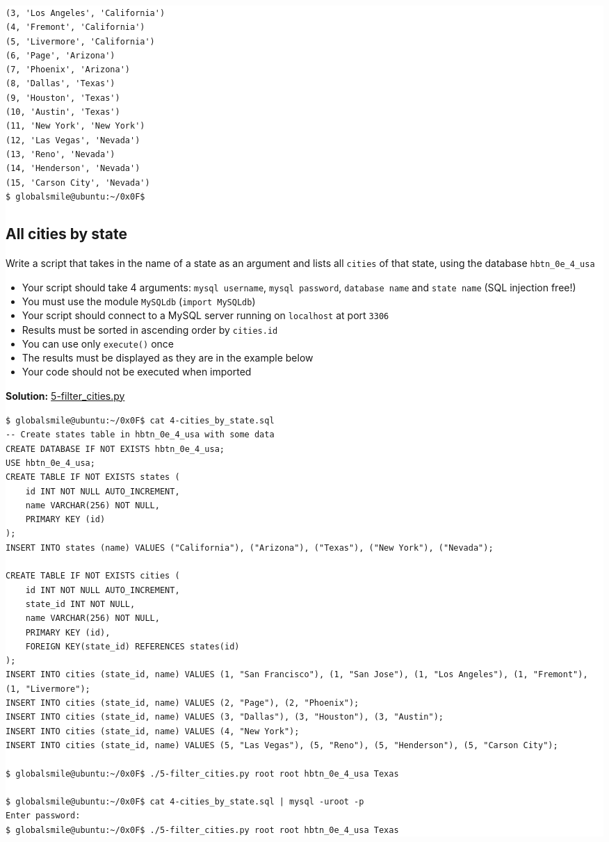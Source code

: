 ```
(3, 'Los Angeles', 'California')
(4, 'Fremont', 'California')
(5, 'Livermore', 'California')
(6, 'Page', 'Arizona')
(7, 'Phoenix', 'Arizona')
(8, 'Dallas', 'Texas')
(9, 'Houston', 'Texas')
(10, 'Austin', 'Texas')
(11, 'New York', 'New York')
(12, 'Las Vegas', 'Nevada')
(13, 'Reno', 'Nevada')
(14, 'Henderson', 'Nevada')
(15, 'Carson City', 'Nevada')
$ globalsmile@ubuntu:~/0x0F$
```

## All cities by state

Write a script that takes in the name of a state as an argument and lists all `cities` of that state, using the database `hbtn_0e_4_usa`

* Your script should take 4 arguments: `mysql username`, `mysql password`, `database name` and `state name` (SQL injection free!)
* You must use the module `MySQLdb` (`import MySQLdb`)
* Your script should connect to a MySQL server running on `localhost` at port `3306`
* Results must be sorted in ascending order by `cities.id`
* You can use only `execute()` once
* The results must be displayed as they are in the example below
* Your code should not be executed when imported

**Solution:** [5-filter_cities.py](./0x0F-python-object_relational_mapping/5-filter_cities.py)

```
$ globalsmile@ubuntu:~/0x0F$ cat 4-cities_by_state.sql
-- Create states table in hbtn_0e_4_usa with some data
CREATE DATABASE IF NOT EXISTS hbtn_0e_4_usa;
USE hbtn_0e_4_usa;
CREATE TABLE IF NOT EXISTS states ( 
    id INT NOT NULL AUTO_INCREMENT, 
    name VARCHAR(256) NOT NULL,
    PRIMARY KEY (id)
);
INSERT INTO states (name) VALUES ("California"), ("Arizona"), ("Texas"), ("New York"), ("Nevada");

CREATE TABLE IF NOT EXISTS cities ( 
    id INT NOT NULL AUTO_INCREMENT, 
    state_id INT NOT NULL,
    name VARCHAR(256) NOT NULL,
    PRIMARY KEY (id),
    FOREIGN KEY(state_id) REFERENCES states(id)
);
INSERT INTO cities (state_id, name) VALUES (1, "San Francisco"), (1, "San Jose"), (1, "Los Angeles"), (1, "Fremont"), (1, "Livermore");
INSERT INTO cities (state_id, name) VALUES (2, "Page"), (2, "Phoenix");
INSERT INTO cities (state_id, name) VALUES (3, "Dallas"), (3, "Houston"), (3, "Austin");
INSERT INTO cities (state_id, name) VALUES (4, "New York");
INSERT INTO cities (state_id, name) VALUES (5, "Las Vegas"), (5, "Reno"), (5, "Henderson"), (5, "Carson City");

$ globalsmile@ubuntu:~/0x0F$ ./5-filter_cities.py root root hbtn_0e_4_usa Texas

$ globalsmile@ubuntu:~/0x0F$ cat 4-cities_by_state.sql | mysql -uroot -p
Enter password: 
$ globalsmile@ubuntu:~/0x0F$ ./5-filter_cities.py root root hbtn_0e_4_usa Texas
```